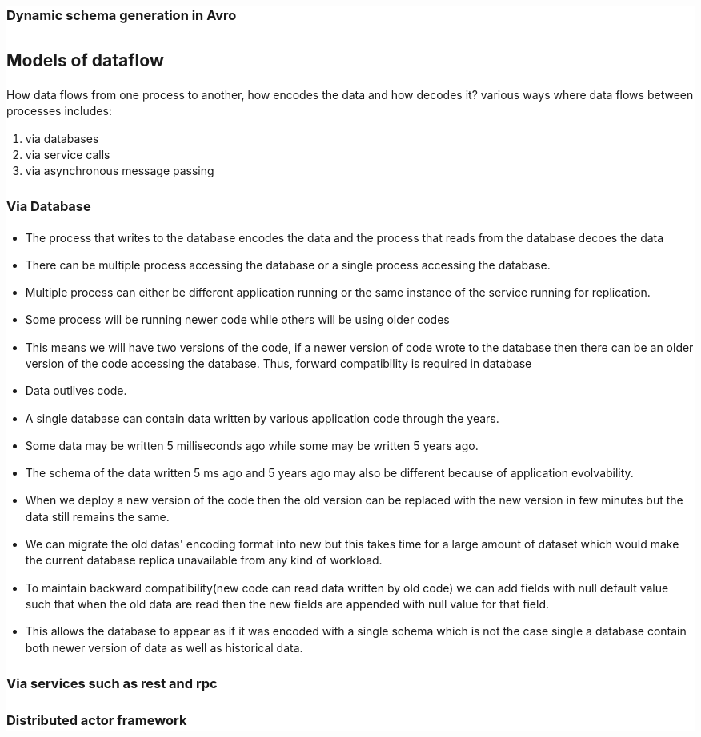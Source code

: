 ### Dynamic schema generation in Avro
## Models of dataflow

How data flows from one process to another, how encodes the data and how decodes it?
various ways where data flows between processes includes:
1. via databases 
2. via service calls 
3. via asynchronous message passing

### Via Database 
- The process that writes to the database encodes the data and the process that reads from the database decoes the data 
- There can be multiple process accessing the database or a single process accessing the database. 
- Multiple process can either be different application running or the same instance of the service running for replication.
- Some process will be running newer code while others will be using older codes 
- This means we will have two versions of the code, if a newer version of code wrote to the database then there can be an older version of the code accessing the database. Thus, forward compatibility is required in database 

- Data outlives code. 
- A single database can contain data written by various application code through the years.
- Some data may be written 5 milliseconds ago while some may be written 5 years ago.
- The schema of the data written 5 ms ago and 5 years ago may also be different because of application evolvability.
- When we deploy a new version of the code then the old version can be replaced with the new version in few minutes but the data still remains the same. 
- We can migrate the old datas' encoding format into new but this takes time for a large amount of dataset which would make the current database replica unavailable from any kind of workload.
- To maintain backward compatibility(new code can read data written by old code) we can add fields with null default value such that when the old data are read then the new fields are appended with null value for that field.
- This allows the database to appear as if it was encoded with a single schema which is not the case single a database contain both newer version of data as well as historical data.


### Via services such as rest and rpc

### Distributed actor framework 


